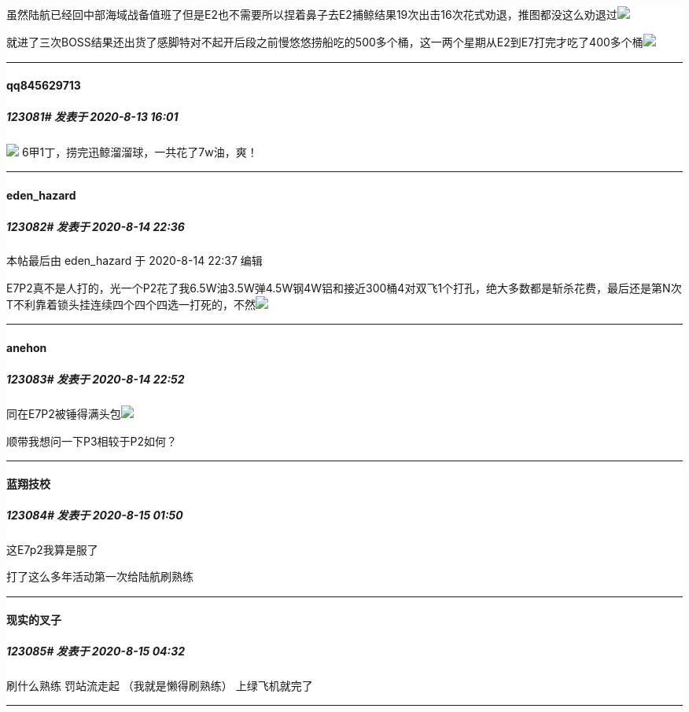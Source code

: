虽然陆航已经回中部海域战备值班了但是E2也不需要所以捏着鼻子去E2捕鲸结果19次出击16次花式劝退，推图都没这么劝退过<img src="https://static.saraba1st.com/image/smiley/face2017/251.png" referrerpolicy="no-referrer">

就进了三次BOSS结果还出货了感脚特对不起开后段之前慢悠悠捞船吃的500多个桶，这一两个星期从E2到E7打完才吃了400多个桶<img src="https://static.saraba1st.com/image/smiley/face2017/145.png" referrerpolicy="no-referrer">


-----

####  qq845629713  
##### 123081#       发表于 2020-8-13 16:01


<img src="https://static.saraba1st.com/image/smiley/face2017/037.png" referrerpolicy="no-referrer"> 6甲1丁，捞完迅鲸溜溜球，一共花了7w油，爽！


-----

####  eden_hazard  
##### 123082#       发表于 2020-8-14 22:36


 本帖最后由 eden_hazard 于 2020-8-14 22:37 编辑 

E7P2真不是人打的，光一个P2花了我6.5W油3.5W弹4.5W钢4W铝和接近300桶4对双飞1个打孔，绝大多数都是斩杀花费，最后还是第N次T不利靠着锁头挂连续四个四个四选一打死的，不然<img src="https://static.saraba1st.com/image/smiley/face2017/152.png" referrerpolicy="no-referrer">


-----

####  anehon  
##### 123083#       发表于 2020-8-14 22:52


同在E7P2被锤得满头包<img src="https://static.saraba1st.com/image/smiley/face2017/001.png" referrerpolicy="no-referrer">

顺带我想问一下P3相较于P2如何？


-----

####  蓝翔技校  
##### 123084#       发表于 2020-8-15 01:50


这E7p2我算是服了

打了这么多年活动第一次给陆航刷熟练


-----

####  现实的叉子  
##### 123085#       发表于 2020-8-15 04:32


刷什么熟练 罚站流走起 （我就是懒得刷熟练） 上绿飞机就完了


-----
